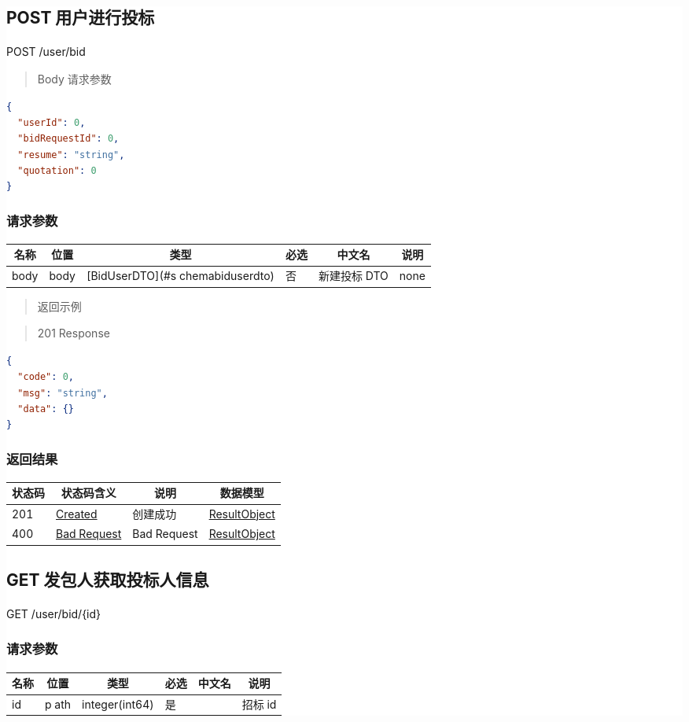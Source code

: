 ## POST 用户进行投标

POST /user/bid

> Body 请求参数

```json
{
  "userId": 0,
  "bidRequestId": 0,
  "resume": "string",
  "quotation": 0
}
```

### 请求参数

|名称|位置|类型|必选|中文名|说明|
|---|---|---|---|---|---|
|body|body|[BidUserDTO](#s     chemabiduserdto)| 否 | 新建投标 DTO|none|

> 返回示例

> 201 Response

```json
{
  "code": 0,
  "msg": "string",
  "data": {}
}
```

### 返回结果

|状态码|状态码含义|说明|数据模型|
|---|---|---|---|
|201|[Created](https://tools.ietf.org/html/rfc7231#section-6.3.2)|创建成功|[ResultObject](#schemaresultobject)|
|400|[Bad Request](https://tools.ietf.org/html/rfc7231#section-6.5.1)|Bad Request|[ResultObject](#schemaresultobject)|

<a id="opIdlistBidderById"></a>

## GET 发包人获取投标人信息

GET /user/bid/{id}

### 请求参数

|名称|位置|类型|必选|中文名|说明|
|---|---|---|---|---|---|
|id|p     ath|integer(int64)| 是 ||招标 id|
